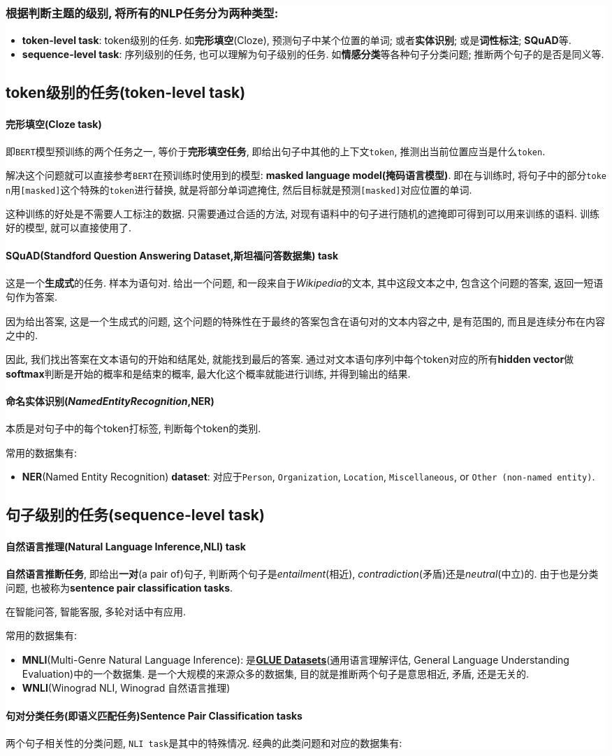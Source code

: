 

### 根据判断主题的级别, 将所有的NLP任务分为两种类型:

- **token-level task**: token级别的任务. 如**完形填空**(Cloze), 预测句子中某个位置的单词; 或者**实体识别**; 或是**词性标注**; **SQuAD**等.
- **sequence-level task**: 序列级别的任务, 也可以理解为句子级别的任务. 如**情感分类**等各种句子分类问题; 推断两个句子的是否是同义等.

## token级别的任务(token-level task)

#### 完形填空(Cloze task)

即`BERT`模型预训练的两个任务之一, 等价于**完形填空任务**, 即给出句子中其他的上下文`token`, 推测出当前位置应当是什么`token`.

解决这个问题就可以直接参考`BERT`在预训练时使用到的模型: **masked language model(掩码语言模型)**. 即在与训练时, 将句子中的部分`token`用`[masked]`这个特殊的`token`进行替换, 就是将部分单词遮掩住, 然后目标就是预测`[masked]`对应位置的单词.

这种训练的好处是不需要人工标注的数据. 只需要通过合适的方法, 对现有语料中的句子进行随机的遮掩即可得到可以用来训练的语料. 训练好的模型, 就可以直接使用了.

#### SQuAD(Standford Question Answering Dataset,斯坦福问答数据集) task

这是一个**生成式**的任务. 样本为语句对. 给出一个问题, 和一段来自于*Wikipedia*的文本, 其中这段文本之中, 包含这个问题的答案, 返回一短语句作为答案.

因为给出答案, 这是一个生成式的问题, 这个问题的特殊性在于最终的答案包含在语句对的文本内容之中, 是有范围的, 而且是连续分布在内容之中的.

因此, 我们找出答案在文本语句的开始和结尾处, 就能找到最后的答案. 通过对文本语句序列中每个token对应的所有**hidden vector**做**softmax**判断是开始的概率和是结束的概率, 最大化这个概率就能进行训练, 并得到输出的结果.

#### 命名实体识别(*NamedEntityRecognition*,NER)

本质是对句子中的每个token打标签, 判断每个token的类别.

常用的数据集有:

- **NER**(Named Entity Recognition) **dataset**: 对应于`Person`, `Organization`, `Location`, `Miscellaneous`, or `Other (non-named entity)`.

## 句子级别的任务(sequence-level task)

#### 自然语言推理(Natural Language Inference,NLI) task

**自然语言推断任务**, 即给出**一对**(a pair of)句子, 判断两个句子是*entailment*(相近), *contradiction*(矛盾)还是*neutral*(中立)的. 由于也是分类问题, 也被称为**sentence pair classification tasks**.

在智能问答, 智能客服, 多轮对话中有应用.

常用的数据集有:

- **MNLI**(Multi-Genre Natural Language Inference): 是[**GLUE Datasets**](https://gluebenchmark.com/leaderboard)(通用语言理解评估, General Language Understanding Evaluation)中的一个数据集. 是一个大规模的来源众多的数据集, 目的就是推断两个句子是意思相近, 矛盾, 还是无关的.
- **WNLI**(Winograd NLI, Winograd 自然语言推理)

#### 句对分类任务(即语义匹配任务)Sentence Pair Classification tasks

两个句子相关性的分类问题, `NLI task`是其中的特殊情况. 经典的此类问题和对应的数据集有:
